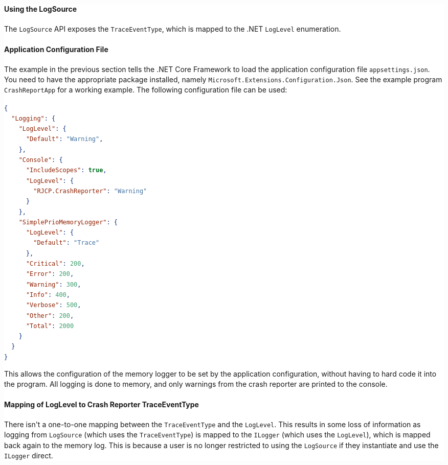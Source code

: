 #### Using the LogSource

The `LogSource` API exposes the `TraceEventType`, which is mapped to the .NET
`LogLevel` enumeration.

#### Application Configuration File

The example in the previous section tells the .NET Core Framework to load the
application configuration file `appsettings.json`. You need to have the
appropriate package installed, namely `Microsoft.Extensions.Configuration.Json`.
See the example program `CrashReportApp` for a working example. The following
configuration file can be used:

```json
{
  "Logging": {
    "LogLevel": {
      "Default": "Warning",
    },
    "Console": {
      "IncludeScopes": true,
      "LogLevel": {
        "RJCP.CrashReporter": "Warning"
      }
    },
    "SimplePrioMemoryLogger": {
      "LogLevel": {
        "Default": "Trace"
      },
      "Critical": 200,
      "Error": 200,
      "Warning": 300,
      "Info": 400,
      "Verbose": 500,
      "Other": 200,
      "Total": 2000
    }
  }
}
```

This allows the configuration of the memory logger to be set by the application
configuration, without having to hard code it into the program. All logging is
done to memory, and only warnings from the crash reporter are printed to the
console.

#### Mapping of LogLevel to Crash Reporter TraceEventType

There isn't a one-to-one mapping between the `TraceEventType` and the
`LogLevel`. This results in some loss of information as logging from `LogSource`
(which uses the `TraceEventType`) is mapped to the `ILogger` (which uses the
`LogLevel`), which is mapped back again to the memory log. This is because a
user is no longer restricted to using the `LogSource` if they instantiate and
use the `ILogger` direct.
